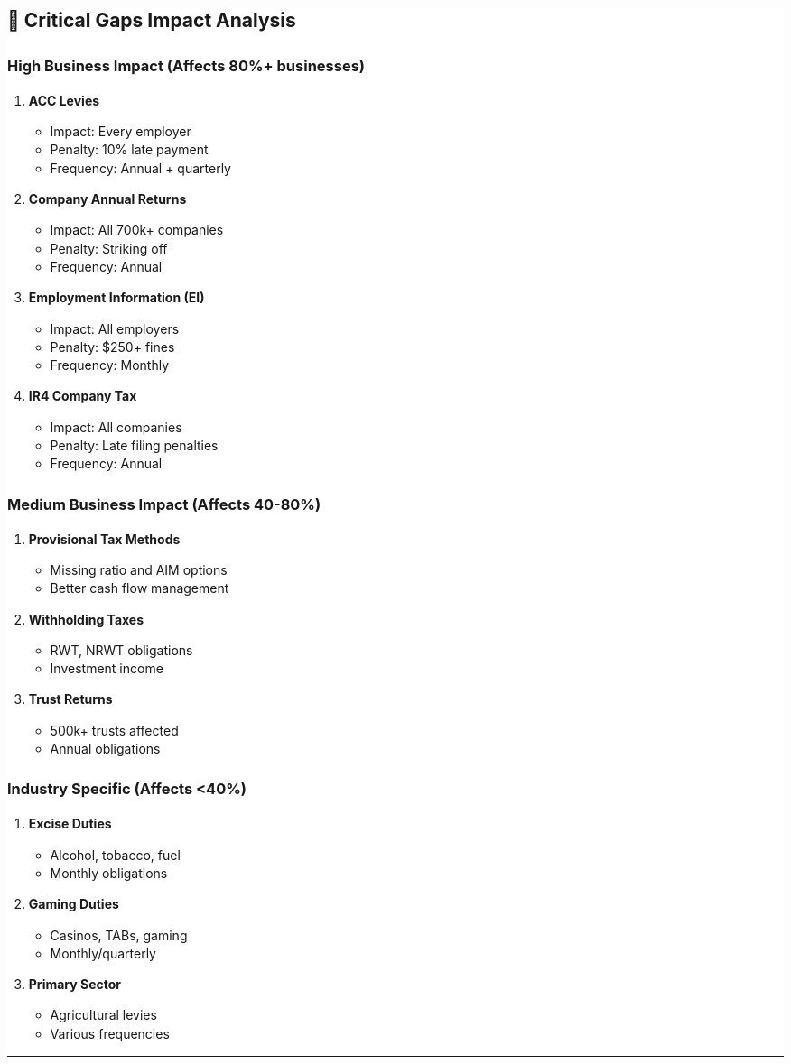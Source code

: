 
## 🚨 Critical Gaps Impact Analysis

### High Business Impact (Affects 80%+ businesses)

1. **ACC Levies**
   - Impact: Every employer
   - Penalty: 10% late payment
   - Frequency: Annual + quarterly

2. **Company Annual Returns**
   - Impact: All 700k+ companies
   - Penalty: Striking off
   - Frequency: Annual

3. **Employment Information (EI)**
   - Impact: All employers
   - Penalty: $250+ fines
   - Frequency: Monthly

4. **IR4 Company Tax**
   - Impact: All companies
   - Penalty: Late filing penalties
   - Frequency: Annual

### Medium Business Impact (Affects 40-80%)

1. **Provisional Tax Methods**
   - Missing ratio and AIM options
   - Better cash flow management

2. **Withholding Taxes**
   - RWT, NRWT obligations
   - Investment income

3. **Trust Returns**
   - 500k+ trusts affected
   - Annual obligations

### Industry Specific (Affects <40%)

1. **Excise Duties**
   - Alcohol, tobacco, fuel
   - Monthly obligations

2. **Gaming Duties**
   - Casinos, TABs, gaming
   - Monthly/quarterly

3. **Primary Sector**
   - Agricultural levies
   - Various frequencies

---
